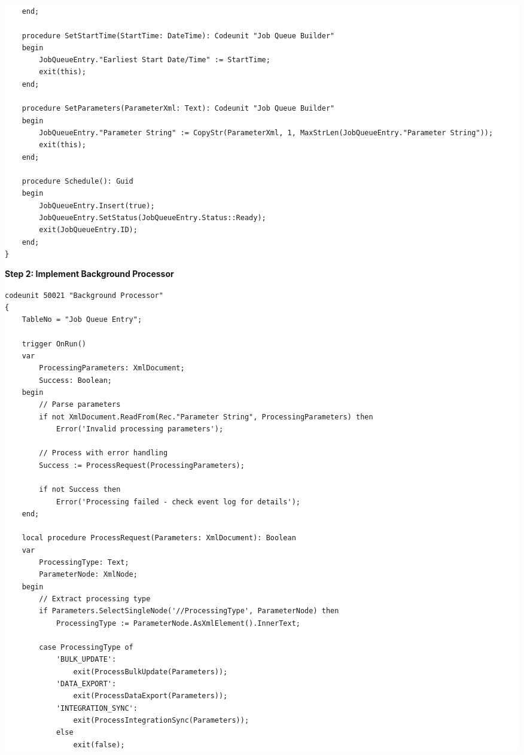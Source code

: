 ```al
    end;

    procedure SetStartTime(StartTime: DateTime): Codeunit "Job Queue Builder"
    begin
        JobQueueEntry."Earliest Start Date/Time" := StartTime;
        exit(this);
    end;

    procedure SetParameters(ParameterXml: Text): Codeunit "Job Queue Builder"
    begin
        JobQueueEntry."Parameter String" := CopyStr(ParameterXml, 1, MaxStrLen(JobQueueEntry."Parameter String"));
        exit(this);
    end;

    procedure Schedule(): Guid
    begin
        JobQueueEntry.Insert(true);
        JobQueueEntry.SetStatus(JobQueueEntry.Status::Ready);
        exit(JobQueueEntry.ID);
    end;
}
```

**Step 2: Implement Background Processor**
```al
codeunit 50021 "Background Processor"
{
    TableNo = "Job Queue Entry";

    trigger OnRun()
    var
        ProcessingParameters: XmlDocument;
        Success: Boolean;
    begin
        // Parse parameters
        if not XmlDocument.ReadFrom(Rec."Parameter String", ProcessingParameters) then
            Error('Invalid processing parameters');
        
        // Process with error handling
        Success := ProcessRequest(ProcessingParameters);
        
        if not Success then
            Error('Processing failed - check event log for details');
    end;

    local procedure ProcessRequest(Parameters: XmlDocument): Boolean
    var
        ProcessingType: Text;
        ParameterNode: XmlNode;
    begin
        // Extract processing type
        if Parameters.SelectSingleNode('//ProcessingType', ParameterNode) then
            ProcessingType := ParameterNode.AsXmlElement().InnerText;
        
        case ProcessingType of
            'BULK_UPDATE':
                exit(ProcessBulkUpdate(Parameters));
            'DATA_EXPORT':
                exit(ProcessDataExport(Parameters));
            'INTEGRATION_SYNC':
                exit(ProcessIntegrationSync(Parameters));
            else
                exit(false);
```